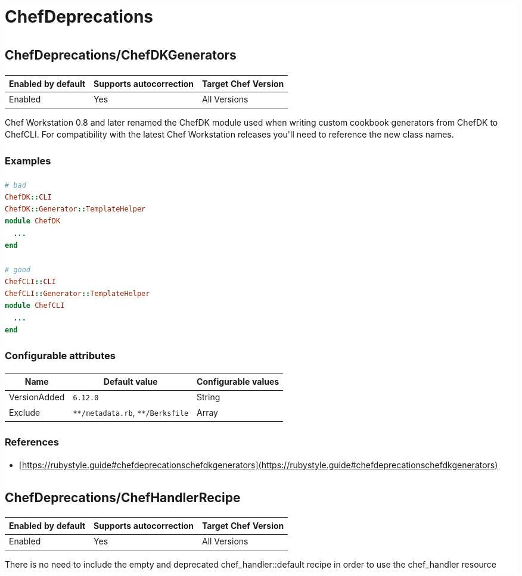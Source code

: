 # ChefDeprecations

## ChefDeprecations/ChefDKGenerators

Enabled by default | Supports autocorrection | Target Chef Version
--- | --- | ---
Enabled | Yes | All Versions

Chef Workstation 0.8 and later renamed the ChefDK module used when writing custom cookbook generators from ChefDK to ChefCLI. For compatibility with the latest Chef Workstation releases you'll need to reference the new class names.

### Examples

```ruby
# bad
ChefDK::CLI
ChefDK::Generator::TemplateHelper
module ChefDK
  ...
end

# good
ChefCLI::CLI
ChefCLI::Generator::TemplateHelper
module ChefCLI
  ...
end
```

### Configurable attributes

Name | Default value | Configurable values
--- | --- | ---
VersionAdded | `6.12.0` | String
Exclude | `**/metadata.rb`, `**/Berksfile` | Array

### References

* [https://rubystyle.guide#chefdeprecationschefdkgenerators](https://rubystyle.guide#chefdeprecationschefdkgenerators)

## ChefDeprecations/ChefHandlerRecipe

Enabled by default | Supports autocorrection | Target Chef Version
--- | --- | ---
Enabled | Yes | All Versions

There is no need to include the empty and deprecated chef_handler::default recipe in order to use the chef_handler resource
